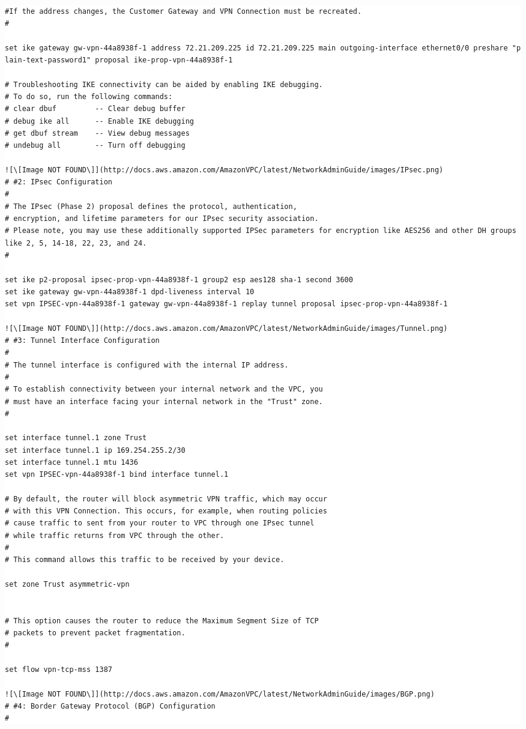 ```
#If the address changes, the Customer Gateway and VPN Connection must be recreated.
#

set ike gateway gw-vpn-44a8938f-1 address 72.21.209.225 id 72.21.209.225 main outgoing-interface ethernet0/0 preshare "plain-text-password1" proposal ike-prop-vpn-44a8938f-1

# Troubleshooting IKE connectivity can be aided by enabling IKE debugging.
# To do so, run the following commands:
# clear dbuf         -- Clear debug buffer
# debug ike all      -- Enable IKE debugging
# get dbuf stream    -- View debug messages
# undebug all        -- Turn off debugging

![\[Image NOT FOUND\]](http://docs.aws.amazon.com/AmazonVPC/latest/NetworkAdminGuide/images/IPsec.png)  
# #2: IPsec Configuration
#
# The IPsec (Phase 2) proposal defines the protocol, authentication,
# encryption, and lifetime parameters for our IPsec security association.
# Please note, you may use these additionally supported IPSec parameters for encryption like AES256 and other DH groups like 2, 5, 14-18, 22, 23, and 24.
#

set ike p2-proposal ipsec-prop-vpn-44a8938f-1 group2 esp aes128 sha-1 second 3600
set ike gateway gw-vpn-44a8938f-1 dpd-liveness interval 10
set vpn IPSEC-vpn-44a8938f-1 gateway gw-vpn-44a8938f-1 replay tunnel proposal ipsec-prop-vpn-44a8938f-1

![\[Image NOT FOUND\]](http://docs.aws.amazon.com/AmazonVPC/latest/NetworkAdminGuide/images/Tunnel.png)  
# #3: Tunnel Interface Configuration
#
# The tunnel interface is configured with the internal IP address.
#
# To establish connectivity between your internal network and the VPC, you
# must have an interface facing your internal network in the "Trust" zone.
#

set interface tunnel.1 zone Trust
set interface tunnel.1 ip 169.254.255.2/30
set interface tunnel.1 mtu 1436
set vpn IPSEC-vpn-44a8938f-1 bind interface tunnel.1

# By default, the router will block asymmetric VPN traffic, which may occur
# with this VPN Connection. This occurs, for example, when routing policies
# cause traffic to sent from your router to VPC through one IPsec tunnel
# while traffic returns from VPC through the other.
#
# This command allows this traffic to be received by your device.

set zone Trust asymmetric-vpn


# This option causes the router to reduce the Maximum Segment Size of TCP
# packets to prevent packet fragmentation.
#

set flow vpn-tcp-mss 1387

![\[Image NOT FOUND\]](http://docs.aws.amazon.com/AmazonVPC/latest/NetworkAdminGuide/images/BGP.png) 
# #4: Border Gateway Protocol (BGP) Configuration
#
```